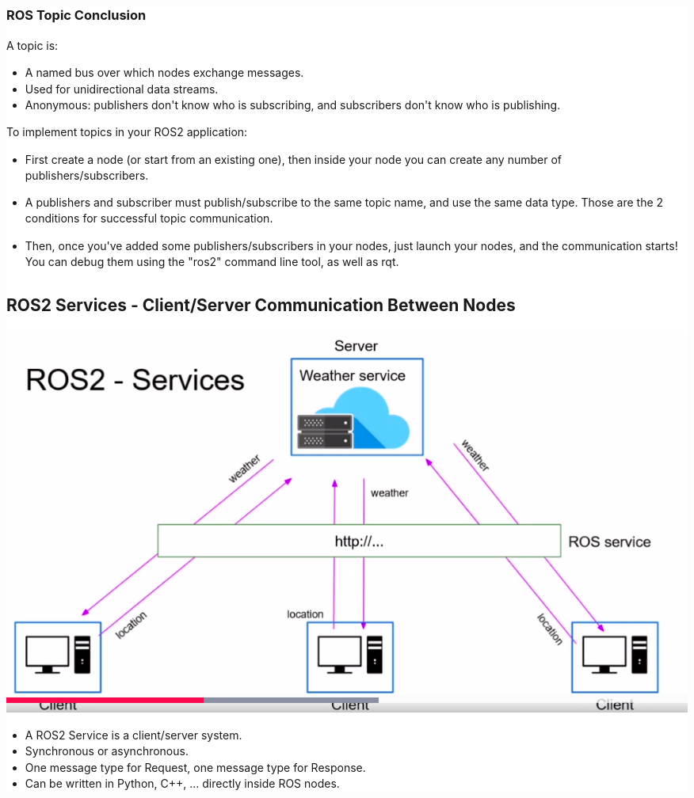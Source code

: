 ### ROS Topic Conclusion
A topic is:
* A named bus over which nodes exchange messages.
* Used for unidirectional data streams.
* Anonymous: publishers don't know who is subscribing, and subscribers don't know
who is publishing.

To implement topics in your ROS2 application:
* First create a node (or start from an existing one), then inside your node you
can create any number of publishers/subscribers.

* A publishers and subscriber must publish/subscribe to the same topic name, and
use the same data type. Those are the 2 conditions for successful topic communication.

* Then, once you've added some publishers/subscribers in your nodes, just launch
your nodes, and the communication starts! You can debug them using the "ros2"
command line tool, as well as rqt.


## ROS2 Services - Client/Server Communication Between Nodes

![Ros Services](images/ros_services.png)

* A ROS2 Service is a client/server system.
 * Synchronous or asynchronous.
 * One message type for Request, one message type for Response.
 * Can be written in Python, C++, ... directly inside ROS nodes.
